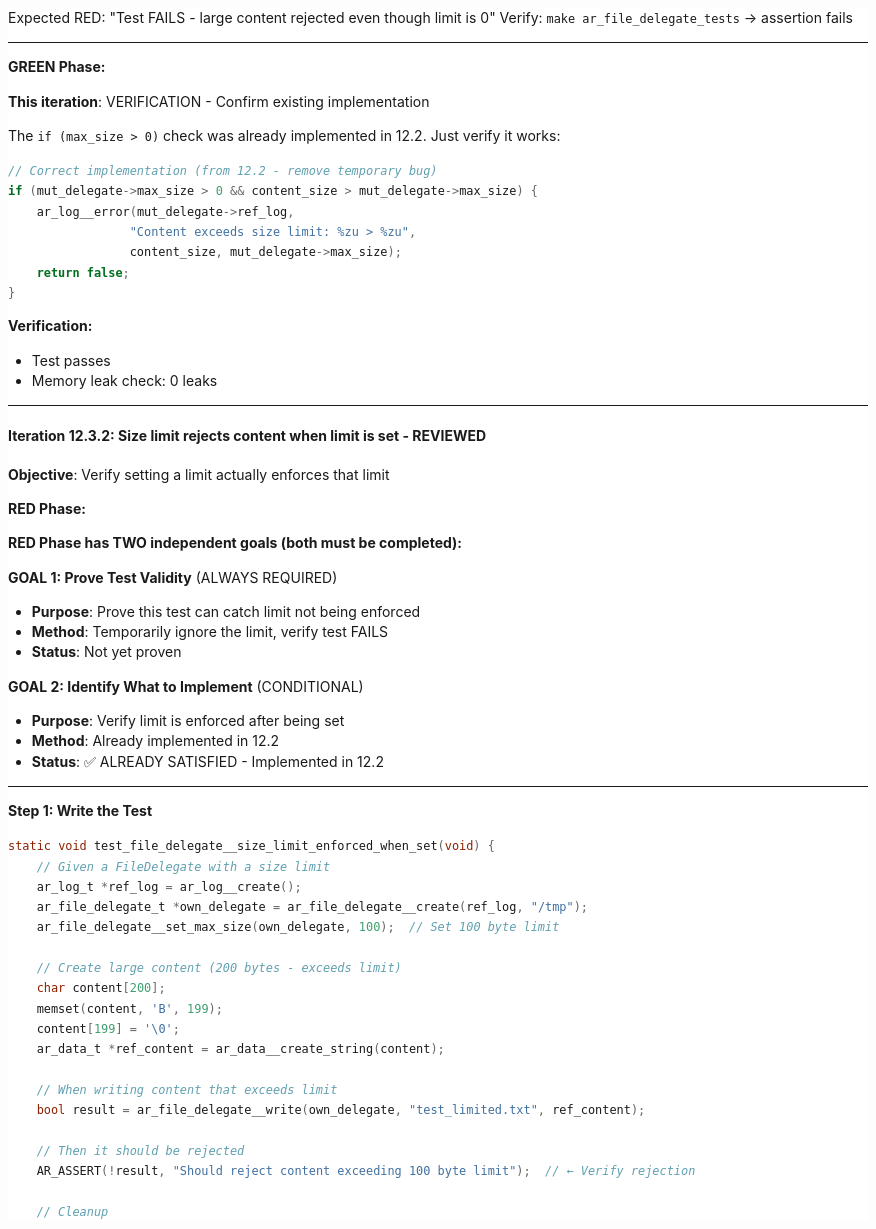Expected RED: "Test FAILS - large content rejected even though limit is 0"
Verify: `make ar_file_delegate_tests` → assertion fails

---

**GREEN Phase:**

**This iteration**: VERIFICATION - Confirm existing implementation

The `if (max_size > 0)` check was already implemented in 12.2. Just verify it works:

```c
// Correct implementation (from 12.2 - remove temporary bug)
if (mut_delegate->max_size > 0 && content_size > mut_delegate->max_size) {
    ar_log__error(mut_delegate->ref_log,
                 "Content exceeds size limit: %zu > %zu",
                 content_size, mut_delegate->max_size);
    return false;
}
```

**Verification:**
- Test passes
- Memory leak check: 0 leaks

---

#### Iteration 12.3.2: Size limit rejects content when limit is set - REVIEWED

**Objective**: Verify setting a limit actually enforces that limit

**RED Phase:**

**RED Phase has TWO independent goals (both must be completed):**

**GOAL 1: Prove Test Validity** (ALWAYS REQUIRED)
- **Purpose**: Prove this test can catch limit not being enforced
- **Method**: Temporarily ignore the limit, verify test FAILS
- **Status**: Not yet proven

**GOAL 2: Identify What to Implement** (CONDITIONAL)
- **Purpose**: Verify limit is enforced after being set
- **Method**: Already implemented in 12.2
- **Status**: ✅ ALREADY SATISFIED - Implemented in 12.2

---

**Step 1: Write the Test**

```c
static void test_file_delegate__size_limit_enforced_when_set(void) {
    // Given a FileDelegate with a size limit
    ar_log_t *ref_log = ar_log__create();
    ar_file_delegate_t *own_delegate = ar_file_delegate__create(ref_log, "/tmp");
    ar_file_delegate__set_max_size(own_delegate, 100);  // Set 100 byte limit

    // Create large content (200 bytes - exceeds limit)
    char content[200];
    memset(content, 'B', 199);
    content[199] = '\0';
    ar_data_t *ref_content = ar_data__create_string(content);

    // When writing content that exceeds limit
    bool result = ar_file_delegate__write(own_delegate, "test_limited.txt", ref_content);

    // Then it should be rejected
    AR_ASSERT(!result, "Should reject content exceeding 100 byte limit");  // ← Verify rejection

    // Cleanup
```
